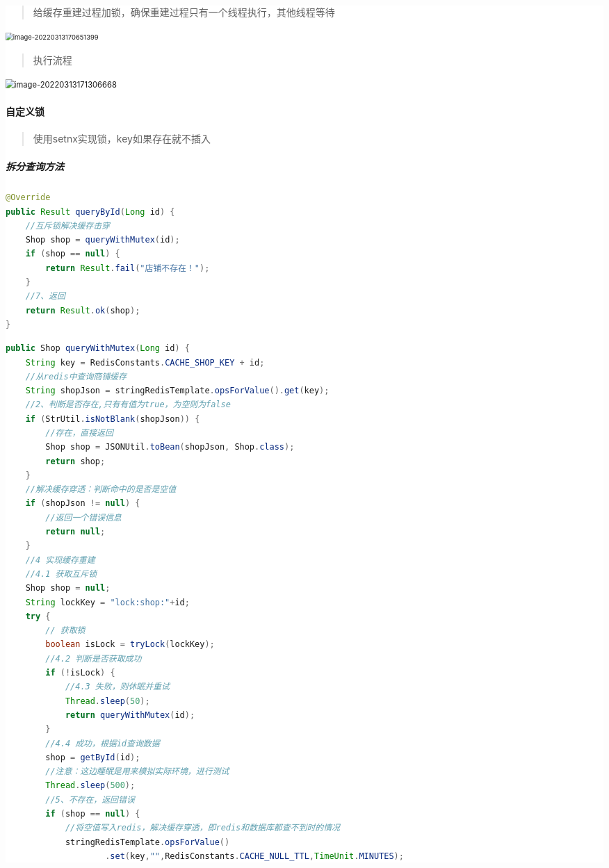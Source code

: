 > 给缓存重建过程加锁，确保重建过程只有一个线程执行，其他线程等待

<img src="https://edu-8673.oss-cn-beijing.aliyuncs.com/img/image-20220313170651399.png" alt="image-20220313170651399" style="zoom:67%;" />

> 执行流程
>

<img src="https://edu-8673.oss-cn-beijing.aliyuncs.com/img/image-20220313171306668.png" alt="image-20220313171306668" style="zoom: 80%;" />

#### 自定义锁

> 使用setnx实现锁，key如果存在就不插入

##### 拆分查询方法

```java
@Override
public Result queryById(Long id) {
    //互斥锁解决缓存击穿
    Shop shop = queryWithMutex(id);
    if (shop == null) {
        return Result.fail("店铺不存在！");
    }
    //7、返回
    return Result.ok(shop);
}
```

```java
public Shop queryWithMutex(Long id) {
    String key = RedisConstants.CACHE_SHOP_KEY + id;
    //从redis中查询商铺缓存
    String shopJson = stringRedisTemplate.opsForValue().get(key);
    //2、判断是否存在,只有有值为true，为空则为false
    if (StrUtil.isNotBlank(shopJson)) {
        //存在，直接返回
        Shop shop = JSONUtil.toBean(shopJson, Shop.class);
        return shop;
    }
    //解决缓存穿透：判断命中的是否是空值
    if (shopJson != null) {
        //返回一个错误信息
        return null;
    }
    //4 实现缓存重建
    //4.1 获取互斥锁
    Shop shop = null;
    String lockKey = "lock:shop:"+id;
    try {
        // 获取锁
        boolean isLock = tryLock(lockKey);
        //4.2 判断是否获取成功
        if (!isLock) {
            //4.3 失败，则休眠并重试
            Thread.sleep(50);
            return queryWithMutex(id);
        }
        //4.4 成功，根据id查询数据
        shop = getById(id);
        //注意：这边睡眠是用来模拟实际环境，进行测试
        Thread.sleep(500);
        //5、不存在，返回错误
        if (shop == null) {
            //将空值写入redis，解决缓存穿透，即redis和数据库都查不到时的情况
            stringRedisTemplate.opsForValue()
                    .set(key,"",RedisConstants.CACHE_NULL_TTL,TimeUnit.MINUTES);
```
